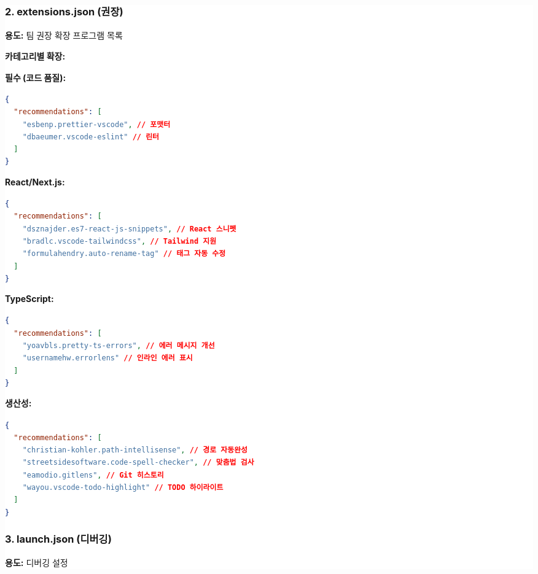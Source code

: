 ### 2. extensions.json (권장)

**용도:** 팀 권장 확장 프로그램 목록

**카테고리별 확장:**

**필수 (코드 품질):**

```json
{
  "recommendations": [
    "esbenp.prettier-vscode", // 포맷터
    "dbaeumer.vscode-eslint" // 린터
  ]
}
```

**React/Next.js:**

```json
{
  "recommendations": [
    "dsznajder.es7-react-js-snippets", // React 스니펫
    "bradlc.vscode-tailwindcss", // Tailwind 지원
    "formulahendry.auto-rename-tag" // 태그 자동 수정
  ]
}
```

**TypeScript:**

```json
{
  "recommendations": [
    "yoavbls.pretty-ts-errors", // 에러 메시지 개선
    "usernamehw.errorlens" // 인라인 에러 표시
  ]
}
```

**생산성:**

```json
{
  "recommendations": [
    "christian-kohler.path-intellisense", // 경로 자동완성
    "streetsidesoftware.code-spell-checker", // 맞춤법 검사
    "eamodio.gitlens", // Git 히스토리
    "wayou.vscode-todo-highlight" // TODO 하이라이트
  ]
}
```

### 3. launch.json (디버깅)

**용도:** 디버깅 설정

